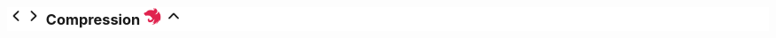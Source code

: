 ### <a href='#ZC8D7D1CFx'><img src='../svg/chevron-left.svg' width='20' alt='Previous sub-section' id='Z2FD2382Dx' /></a><a href='#Z0E11001Cx'><img src='../svg/chevron-right.svg' width='20' alt='Next sub-section' id='ZE46ECD8Cx' /></a> Compression <a href='https://docs.nestjs.com//techniques/compression#top'><img src='../svg/logo-small.svg' width='20' alt='Nest JS Small Logo' id='ZA3AE40C2x' /></a> <a href='#ZBF4FDAD1x'><img src='../svg/chevron-up.svg' width='20' alt='Go to top section' id='Z8202DA6Ax' /></a>